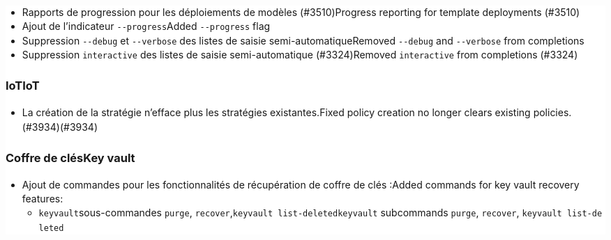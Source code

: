 * <span data-ttu-id="f2057-503">Rapports de progression pour les déploiements de modèles (#3510)</span><span class="sxs-lookup"><span data-stu-id="f2057-503">Progress reporting for template deployments (#3510)</span></span>
* <span data-ttu-id="f2057-504">Ajout de l’indicateur `--progress`</span><span class="sxs-lookup"><span data-stu-id="f2057-504">Added `--progress` flag</span></span>
* <span data-ttu-id="f2057-505">Suppression `--debug` et `--verbose` des listes de saisie semi-automatique</span><span class="sxs-lookup"><span data-stu-id="f2057-505">Removed `--debug` and `--verbose` from completions</span></span>
* <span data-ttu-id="f2057-506">Suppression `interactive` des listes de saisie semi-automatique (#3324)</span><span class="sxs-lookup"><span data-stu-id="f2057-506">Removed `interactive` from completions (#3324)</span></span>

### <a name="iot"></a><span data-ttu-id="f2057-507">IoT</span><span class="sxs-lookup"><span data-stu-id="f2057-507">IoT</span></span>

* <span data-ttu-id="f2057-508">La création de la stratégie n’efface plus les stratégies existantes.</span><span class="sxs-lookup"><span data-stu-id="f2057-508">Fixed policy creation no longer clears existing policies.</span></span> <span data-ttu-id="f2057-509">(#3934)</span><span class="sxs-lookup"><span data-stu-id="f2057-509">(#3934)</span></span>

### <a name="key-vault"></a><span data-ttu-id="f2057-510">Coffre de clés</span><span class="sxs-lookup"><span data-stu-id="f2057-510">Key vault</span></span>

* <span data-ttu-id="f2057-511">Ajout de commandes pour les fonctionnalités de récupération de coffre de clés :</span><span class="sxs-lookup"><span data-stu-id="f2057-511">Added commands for key vault recovery features:</span></span>
  * <span data-ttu-id="f2057-512">`keyvault`sous-commandes `purge`, `recover`,`keyvault list-deleted`</span><span class="sxs-lookup"><span data-stu-id="f2057-512">`keyvault` subcommands `purge`, `recover`, `keyvault list-deleted`</span></span>
